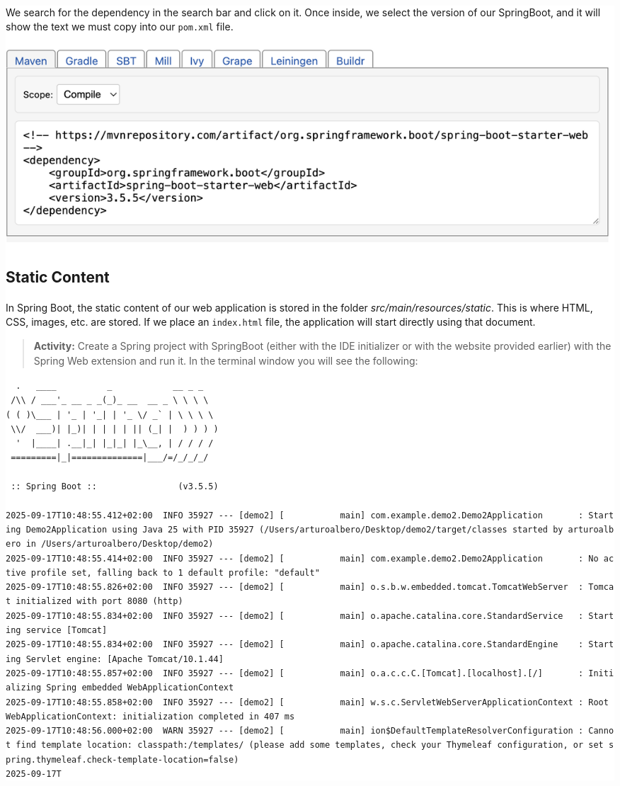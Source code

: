 We search for the dependency in the search bar and click on it. Once inside, we select the version of our SpringBoot, and it will show the text we must copy into our `pom.xml` file.

![alt text](./img/image-2.png)

## Static Content

In Spring Boot, the static content of our web application is stored in the folder *src/main/resources/static*. This is where HTML, CSS, images, etc. are stored. If we place an `index.html` file, the application will start directly using that document.

> **Activity:**
> Create a Spring project with SpringBoot (either with the IDE initializer or with the website provided earlier) with the Spring Web extension and run it. In the terminal window you will see the following:

```
  .   ____          _            __ _ _
 /\\ / ___'_ __ _ _(_)_ __  __ _ \ \ \ \
( ( )\___ | '_ | '_| | '_ \/ _` | \ \ \ \
 \\/  ___)| |_)| | | | | || (_| |  ) ) ) )
  '  |____| .__|_| |_|_| |_\__, | / / / /
 =========|_|==============|___/=/_/_/_/

 :: Spring Boot ::                (v3.5.5)

2025-09-17T10:48:55.412+02:00  INFO 35927 --- [demo2] [           main] com.example.demo2.Demo2Application       : Starting Demo2Application using Java 25 with PID 35927 (/Users/arturoalbero/Desktop/demo2/target/classes started by arturoalbero in /Users/arturoalbero/Desktop/demo2)
2025-09-17T10:48:55.414+02:00  INFO 35927 --- [demo2] [           main] com.example.demo2.Demo2Application       : No active profile set, falling back to 1 default profile: "default"
2025-09-17T10:48:55.826+02:00  INFO 35927 --- [demo2] [           main] o.s.b.w.embedded.tomcat.TomcatWebServer  : Tomcat initialized with port 8080 (http)
2025-09-17T10:48:55.834+02:00  INFO 35927 --- [demo2] [           main] o.apache.catalina.core.StandardService   : Starting service [Tomcat]
2025-09-17T10:48:55.834+02:00  INFO 35927 --- [demo2] [           main] o.apache.catalina.core.StandardEngine    : Starting Servlet engine: [Apache Tomcat/10.1.44]
2025-09-17T10:48:55.857+02:00  INFO 35927 --- [demo2] [           main] o.a.c.c.C.[Tomcat].[localhost].[/]       : Initializing Spring embedded WebApplicationContext
2025-09-17T10:48:55.858+02:00  INFO 35927 --- [demo2] [           main] w.s.c.ServletWebServerApplicationContext : Root WebApplicationContext: initialization completed in 407 ms
2025-09-17T10:48:56.000+02:00  WARN 35927 --- [demo2] [           main] ion$DefaultTemplateResolverConfiguration : Cannot find template location: classpath:/templates/ (please add some templates, check your Thymeleaf configuration, or set spring.thymeleaf.check-template-location=false)
2025-09-17T
```
